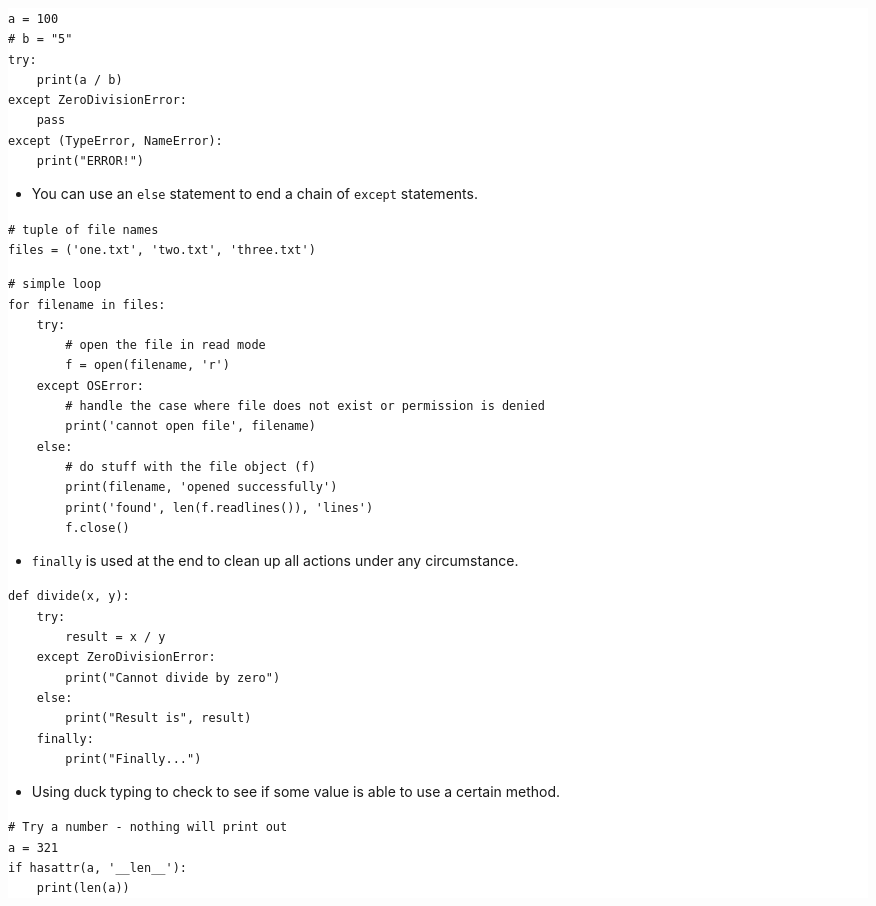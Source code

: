 ```
a = 100
# b = "5"
try:
    print(a / b)
except ZeroDivisionError:
    pass
except (TypeError, NameError):
    print("ERROR!")
```

- You can use an `else` statement to end a chain of `except` statements.

```
# tuple of file names
files = ('one.txt', 'two.txt', 'three.txt')
```

```
# simple loop
for filename in files:
    try:
        # open the file in read mode
        f = open(filename, 'r')
    except OSError:
        # handle the case where file does not exist or permission is denied
        print('cannot open file', filename)
    else:
        # do stuff with the file object (f)
        print(filename, 'opened successfully')
        print('found', len(f.readlines()), 'lines')
        f.close()
```

- `finally` is used at the end to clean up all actions under any circumstance.

```
def divide(x, y):
    try:
        result = x / y
    except ZeroDivisionError:
        print("Cannot divide by zero")
    else:
        print("Result is", result)
    finally:
        print("Finally...")
```

- Using duck typing to check to see if some value is able to use a certain method.

```
# Try a number - nothing will print out
a = 321
if hasattr(a, '__len__'):
    print(len(a))
```

